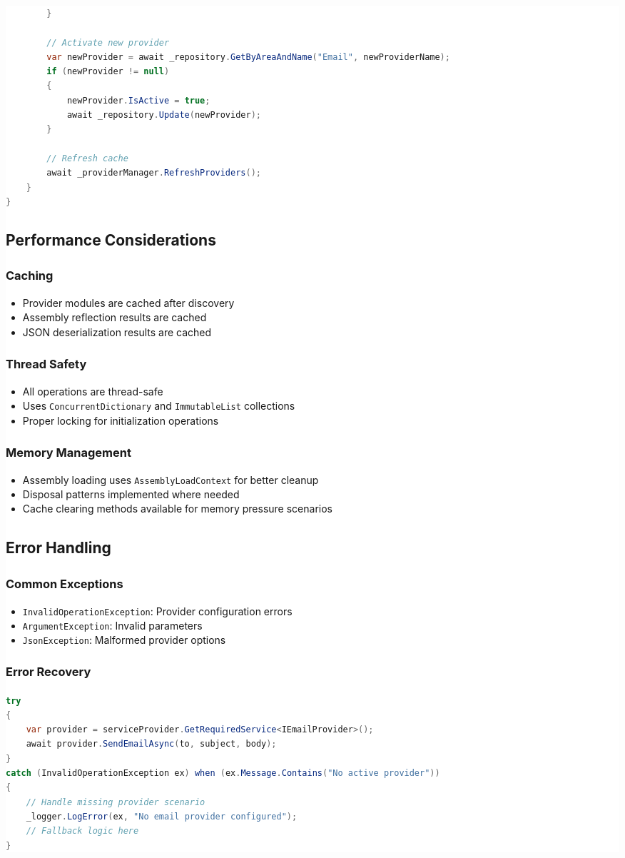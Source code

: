 ```csharp
        }
        
        // Activate new provider
        var newProvider = await _repository.GetByAreaAndName("Email", newProviderName);
        if (newProvider != null)
        {
            newProvider.IsActive = true;
            await _repository.Update(newProvider);
        }
        
        // Refresh cache
        await _providerManager.RefreshProviders();
    }
}
```

## Performance Considerations

### Caching
- Provider modules are cached after discovery
- Assembly reflection results are cached
- JSON deserialization results are cached

### Thread Safety
- All operations are thread-safe
- Uses `ConcurrentDictionary` and `ImmutableList` collections
- Proper locking for initialization operations

### Memory Management
- Assembly loading uses `AssemblyLoadContext` for better cleanup
- Disposal patterns implemented where needed
- Cache clearing methods available for memory pressure scenarios

## Error Handling

### Common Exceptions

- `InvalidOperationException`: Provider configuration errors
- `ArgumentException`: Invalid parameters
- `JsonException`: Malformed provider options

### Error Recovery

```csharp
try
{
    var provider = serviceProvider.GetRequiredService<IEmailProvider>();
    await provider.SendEmailAsync(to, subject, body);
}
catch (InvalidOperationException ex) when (ex.Message.Contains("No active provider"))
{
    // Handle missing provider scenario
    _logger.LogError(ex, "No email provider configured");
    // Fallback logic here
}
```
